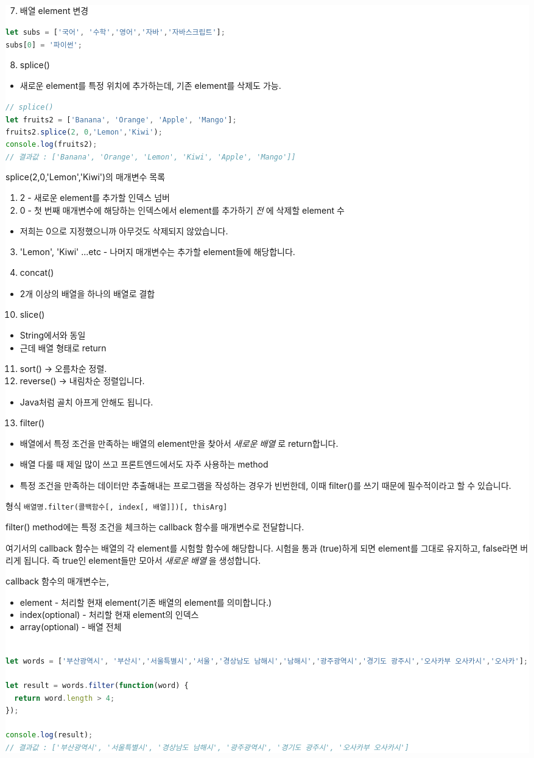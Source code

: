 7. 배열 element 변경
```js
let subs = ['국어', '수학','영어','자바','자바스크립트'];
subs[0] = '파이썬';
```

8. splice()
- 새로운 element를 특정 위치에 추가하는데, 기존 element를 삭제도 가능.
```js
// splice()
let fruits2 = ['Banana', 'Orange', 'Apple', 'Mango'];
fruits2.splice(2, 0,'Lemon','Kiwi');
console.log(fruits2);
// 결과값 : ['Banana', 'Orange', 'Lemon', 'Kiwi', 'Apple', 'Mango']]
```
splice(2,0,'Lemon','Kiwi')의 매개변수 목록

1. 2 - 새로운 element를 추가할 인덱스 넘버
2. 0 - 첫 번째 매개변수에 해당하는 인덱스에서 element를 추가하기 _전_ 에 삭제할 element 수
  - 저희는 0으로 지정했으니까 아무것도 삭제되지 않았습니다.
3. 'Lemon', 'Kiwi' ...etc - 나머지 매개변수는 추가할 element들에 해당합니다.

9. concat()
- 2개 이상의 배열을 하나의 배열로 결합

10. slice()
- String에서와 동일
- 근데 배열 형태로 return

11. sort() -> 오름차순 정렬.
12. reverse() -> 내림차순 정렬입니다.
  - Java처럼 골치 아프게 안해도 됩니다.

13. filter()
- 배열에서 특정 조건을 만족하는 배열의 element만을 찾아서 _새로운 배열_ 로 return합니다.

- 배열 다룰 때 제일 많이 쓰고 프론트엔드에서도 자주 사용하는 method

- 특정 조건을 만족하는 데이터만 추출해내는 프로그램을 작성하는 경우가 빈번한데, 이때 filter()를 쓰기 때문에 필수적이라고 할 수 있습니다.

형식
`배열명.filter(콜백함수[, index[, 배열]])[, thisArg]`

filter() method에는 특정 조건을 체크하는 callback 함수를 매개변수로 전달합니다.

여기서의 callback 함수는 배열의 각 element를 시험할 함수에 해당합니다. 시험을 통과 (true)하게 되면 element를 그대로 유지하고, false라면 버리게 됩니다. 즉 true인 element들만 모아서 _새로운 배열_ 을 생성합니다.

callback 함수의 매개변수는,
  - element - 처리할 현재 element(기존 배열의 element를 의미합니다.)
  - index(optional) - 처리할 현재 element의 인덱스
  - array(optional) - 배열 전체

```js

let words = ['부산광역시', '부산시','서울특별시','서울','경상남도 남해시','남해시','광주광역시','경기도 광주시','오사카부 오사카시','오사카'];

let result = words.filter(function(word) {
  return word.length > 4;
});

console.log(result);
// 결과값 : ['부산광역시', '서울특별시', '경상남도 남해시', '광주광역시', '경기도 광주시', '오사카부 오사카시']
```


  [type]: 'Josh',